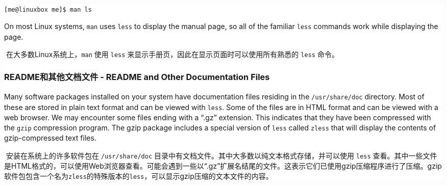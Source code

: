 ```bash
[me@linuxbox me]$ man ls
```

On most Linux systems, `man` uses `less` to display the manual page, so all of the familiar `less` commands work while displaying the page.

​	在大多数Linux系统上，`man` 使用 `less` 来显示手册页，因此在显示页面时可以使用所有熟悉的 `less` 命令。

### README和其他文档文件 - README and Other Documentation Files

Many software packages installed on your system have documentation files residing in the `/usr/share/doc` directory. Most of these are stored in plain text format and can be viewed with `less`. Some of the files are in HTML format and can be viewed with a web browser. We may encounter some files ending with a “.gz” extension. This indicates that they have been compressed with the `gzip` compression program. The gzip package includes a special version of `less` called `zless` that will display the contents of gzip-compressed text files.

​	安装在系统上的许多软件包在 `/usr/share/doc` 目录中有文档文件。其中大多数以纯文本格式存储，并可以使用 `less` 查看。其中一些文件是HTML格式的，可以使用Web浏览器查看。可能会遇到一些以“.gz”扩展名结尾的文件。这表示它们已使用gzip压缩程序进行了压缩。gzip软件包包含一个名为`zless`的特殊版本的`less`，可以显示gzip压缩的文本文件的内容。